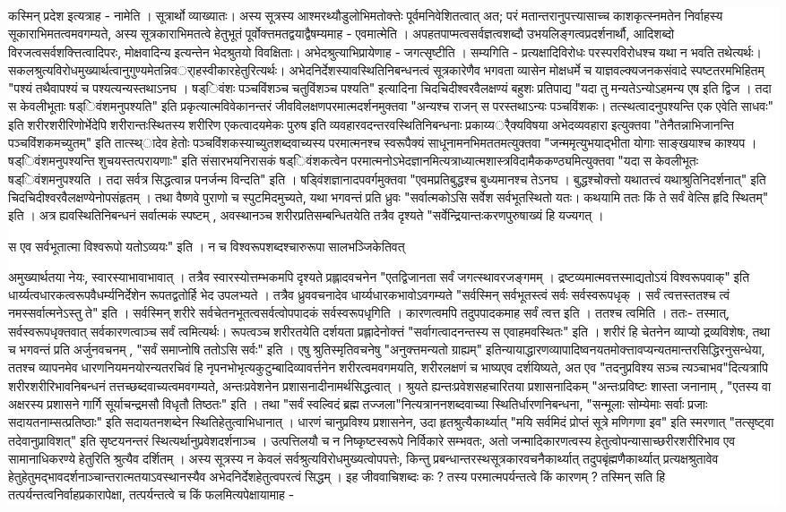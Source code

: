 कस्मिन् प्रदेश इत्यत्राह - नामेति । सूत्रार्थो व्याख्यातः। अस्य सूत्रस्य आश्मरथ्यौडुलोभिमतोक्त्तेः पूर्वमनिवेशितत्वात् अत; परं मतान्तरानुपत्त्यासाच्च काशकृत्स्नमतेन निर्वाहस्य सूकाराभिमतत्वमवगम्यते, अस्य सूत्रकाराभिमतत्वे हेतुभूतं पूर्वोक्त्तमतद्वयाद्वैषम्यमाह - एवमात्मेति । अपहतपाप्मत्वसर्वज्ञत्वशब्दौ उभयलिङ्गत्वप्रदर्शनार्थौ, आदिशब्दो विरजत्वसर्वशक्त्तित्वादिपरः, मोक्षवादिन्य इत्यन्तेन भेदश्रुतयो विवक्षिताः। अभेदश्रुत्याभिप्रायेणाह - जगत्सृष्टीति । सम्यगिति - प्रत्यक्षादिविरोधः परस्परविरोधश्च यथा न भवति तथेत्यर्थः। सकलश्रुत्यविरोधमुख्यार्थत्वानुगुण्यमेतन्निवर्ाहस्वीकारहेतुरित्यर्थः। अभेदनिर्देशस्यावस्थितिनिबन्धनत्वं सूत्रकारेणैव भगवता व्यासेन मोक्षधर्मे च याज्ञवल्क्यजनकसंवादे स्पष्टतरमभिहितम् "पश्यं तथैवापश्यं च पश्यत्यन्यस्तथाऽनघ । षड्िवंशः पञ्चविंशञ्च चतुविंशञ्च पश्यति" इत्यादिना चिदचिदीश्वरवैलक्षण्यं बहुशः प्रतिपाद्य "यदा तु मन्यतेऽन्योऽहमन्य एष इति द्विज । तदा स केवलीभूताः षड्िवंशमनुपश्यति" इति प्रकृत्यात्मविवेकानन्तरं जीवविलक्षणपरमात्मदर्शनमुक्तवा "अन्यश्च राजन् स परस्तथाऽन्यः पञ्चविंशकः। तत्स्थत्वादनुपश्यन्ति एक एवेति साधवः" इति शरीरशरीरिणोर्भेदेपि शरीरान्तःस्थितस्य शरीरिण एकत्वादयमेकः पुरुष इति व्यवहारवदन्तरवस्थितिनिबन्धनाः प्रकाय्यर्ैक्यविषया अभेदव्यवहारा इत्युक्तवा "तेनैतन्नाभिजानन्ति पञ्चविंशकमच्युतम्" इति तात्स्थ्ादेव हेतोः पञ्चविंशकस्याच्युतशब्दवाच्यस्य परमात्मनश्च स्वरूपैक्यं साधूनामनभिमततमत्युक्तवा "जन्ममृत्युभयाद्भीता योगाः साङ्खयाश्च काश्यप ।षड्िवंशमनुपश्यन्ति शुचयस्तत्परायणाः" इति संसारभयनिरासकं षड्िवंशकत्वेन परमात्मनोऽभेदज्ञानमित्यत्राध्यात्मशास्त्रविदामैककण्ठ्यमित्युक्तवा "यदा स केवलीभूतः षड्िवंशमनुपश्यति । तदा सर्वत्र सिद्धत्वान्न पनर्जन्म विन्दति" इति । षड्विंशज्ञानादपवर्गमुक्तवा "एवमप्रतिबुद्धश्च बुध्यमानश्च तेऽनघ । बुद्धश्चोक्त्तो यथातत्त्वं यथाश्रुतिनिदर्शनात्" इति चिदचिदीश्वरवैलक्षण्येनोपसंहृतम् । तथा वैष्णवे पुराणो च स्पुटमिदमुच्यते, यथा भगवन्तं प्रति ध्रुवः "सर्वात्मकोऽसि सर्वेश सर्वभूतस्थितो यतः। कथयामि ततः किं ते सर्वं वेत्सि हृदि स्थितम्" इति । अत्र ह्यवस्थितिनिबन्धनं सर्वात्मकं स्पष्टम् , अवस्थानञ्च शरीरप्रतिसम्बन्धितयेति तत्रैव दृश्यते "सर्वेन्द्रियान्तःकरणपुरुषाख्यं हि यज्यगत् ।

स एव सर्वभूतात्मा विश्वरूपो यतोऽव्ययः" इति । न च विश्वरूपशब्दश्चारुरूपा सालभञ्जिकेतिवत्

अमुख्यार्थतया नेयः, स्वारस्याभावाभावात् । तत्रैव स्वारस्योत्तम्भकमपि दृश्यते प्रह्लादवचनेन "एतद्विजानता सर्वं जगत्स्थावरजङ्गमम् । द्रष्टव्यमात्मवत्तस्माद्यतोऽयं विश्वरूपवाक्" इति धार्य्यत्वधारकत्वरूपवैधर्म्यनिर्देशेन रूपतद्वतोर्हि भेद उपलभ्यते । तत्रैव ध्रुववचनादेव धार्य्यधारकभावोऽवगम्यते "सर्वस्मिन् सर्वभूतस्त्वं सर्वः सर्वस्वरूपधृक् । सर्वं त्वत्तस्ततश्च त्वं नमस्सर्वात्मनेऽस्तु ते" इति । सर्वस्मिन् शरीरे सर्वचेतनभूतत्वसर्वत्वोपपादकं सर्वस्वरूपधृगिति । कारणत्वमपि तदुपपादकमाह सर्वं त्वत्त इति । ततश्च त्वमिति । ततः- तस्मात्, सर्वस्वरूपधृक्तवात् सर्वकारणत्वाञ्च सर्वं त्वमित्यर्थः। रूपत्वञ्च शरीरतयेति दर्शयता प्रह्लादेनोक्त्तं "सर्वागत्वादनन्तस्य स एवाहमवस्थितः" इति । शरीरं हि चेतनेन व्याप्यो द्रव्यविशेषः, तथा च भगवन्तं प्रति अर्जुनवचनम् , "सर्वं समाप्नोषि ततोऽसि सर्वः" इति । एषु श्रुतिस्मृतिवचनेषु "अनुक्त्तमन्यतो ग्राह्यम्" इतिन्यायाद्धारणव्यापादिष्वनयतमोक्त्तावप्यन्यतमान्तरसिद्धिरनुसन्धेया, ततश्च व्यापनमेव धारणनियमनयोरन्यतरचिवं हि नृपनभोभृत्यकुटुम्बादिव्यावर्त्तनेन शरीरत्वमवगमयति, शरीरलक्षणं च भाष्यएव दर्शयिष्यते, अत एव "तदनुप्रविश्य सञ्च त्यञ्चाभव"दित्यत्रापि शरीरशरीरिभावनिबन्धनं तत्तच्छब्दवाच्यत्वमवगम्यते, अन्तःप्रवेशनेन प्रशासनादीनामर्थसिद्धत्वात् । श्रुयते ह्यन्तःप्रवेशसहचारितया प्रशासनादिकम् "अन्तःप्रविष्टः शास्ता जनानाम् , "एतस्य वा अक्षरस्य प्रशासने गार्गि सूर्याचन्द्रमसौ विधृतौ तिष्ठतः" इति । तथा "सर्वं स्वल्विदं ब्रह्म तज्जला"नित्यत्राननशब्दवाच्या स्थितिर्धारणनिबन्धना, "सन्मूलाः सोम्येमाः सर्वाः प्रजाः सदायतनाम्सत्प्रतिष्ठाः" इति सदायतनशब्देन स्थितिहेतुत्वाभिधानात् । धारणं चानुप्रविश्य प्रशासनेन, उदा हृतश्रुत्यैकार्थ्यात् "मयि सर्वमिदं प्रोप्तं सूत्रे मणिगणा इव" इति स्मरणात् "तत्सृष्ट्वा तदेवानुप्राविशत्" इति सृष्टयनन्तरं स्थित्यर्थानुप्रवेशदर्शनाञ्च । उत्पत्तिलयौ च न निष्कृष्टस्वरूपे निर्विकारे सम्भवतः, अतो जन्मादिकारणत्वस्य हेतुत्वोपन्यासाच्छरीरशरीरिभाव एव सामानाधिकरण्ये हेतुरिति श्रुत्यैव दर्शितम् । अस्य सूत्रस्य न केवलं सर्वश्रुत्यविरोधमुख्यत्वोपपत्तेः, किन्तु प्रबन्धान्तरस्थसूत्रकारवचनैकार्थ्यात् तदुपबृंह्मणैकार्थ्यात् प्रत्यक्षश्रुतावेव हेतुहेतुमद्भावदर्शनाञ्चान्तरात्मतयाऽवस्थानस्यैव अभेदनिर्देशहेतुत्वपरत्वं सिद्धम् । इह जीववाचिशब्दः कः ? तस्य परमात्मपर्यन्तत्वे किं कारणम् ? तस्मिन् सति हि तत्पर्यन्तत्वनिर्वाहप्रकारापेक्षा, तत्पर्यन्तत्वे च किं फलमित्यपेक्षायामाह -
